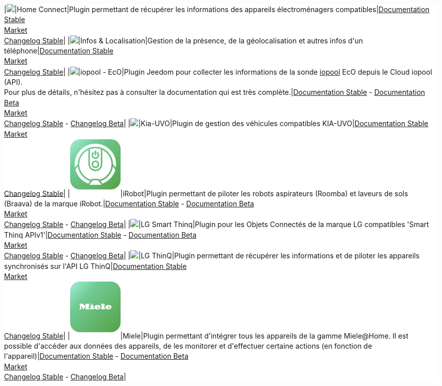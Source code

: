 |<img src="homeconnect/homeconnect_icon.png" class="pluginLogo" width="100" />|Home Connect|Plugin permettant de récupérer les informations des appareils électroménagers compatibles|[Documentation Stable](https://jmvedrine.github.io/homeconnect/fr_FR/)<br/>[Market](https://market.jeedom.com/index.php?v=d&p=market_display&id=3894)<br/>[Changelog Stable](https://jmvedrine.github.io/homeconnect/fr_FR/changelog)|
|<img src="infoloc/infoloc_icon.png" class="pluginLogo" width="100" />|Infos & Localisation|Gestion de la présence, de la géolocalisation et autres infos d'un téléphone|[Documentation Stable](https://jeremie-c.github.io/plugin-InfoLoc/fr_FR/index)<br/>[Market](https://market.jeedom.com/index.php?v=d&p=market_display&id=4020)<br/>[Changelog Stable](https://jeremie-c.github.io/plugin-InfoLoc/fr_FR/changelog)|
|<img src="iopool_EcO/iopool_EcO_icon.png" class="pluginLogo" width="100" />|iopool - EcO|Plugin Jeedom pour collecter les informations de la sonde <a href='https://iopool.com'>iopool</a> EcO depuis le Cloud iopool (API).<br/>Pour plus de détails, n'hésitez pas à consulter la documentation qui est très complète.|[Documentation Stable](https://mguyard.github.io/Jeedom-Documentations/fr_FR/iopool_EcO/documentation) - [Documentation Beta](https://mguyard.github.io/Jeedom-Documentations/fr_FR/iopool_EcO/documentation)<br/>[Market](https://market.jeedom.com/index.php?v=d&p=market_display&id=4189)<br/>[Changelog Stable](https://mguyard.github.io/Jeedom-Documentations/fr_FR/iopool_EcO/changelog) - [Changelog Beta](https://mguyard.github.io/Jeedom-Documentations/fr_FR/iopool_EcO/changelog)|
|<img src="kiauvo/kiauvo_icon.png" class="pluginLogo" width="100" />|Kia-UVO|Plugin de gestion des véhicules compatibles KIA-UVO|[Documentation Stable](https://neopix.github.io/jeedom-kiauvo-documentation/fr_FR)<br/>[Market](https://market.jeedom.com/index.php?v=d&p=market_display&id=4076)<br/>[Changelog Stable](https://neopix.github.io/jeedom-kiauvo-documentation/fr_FR/changelog)|
|<img src="kroomba/kroomba_icon.png" class="pluginLogo" width="100" />|iRobot|Plugin permettant de piloter les robots aspirateurs (Roomba) et laveurs de sols (Braava) de la marque iRobot.|[Documentation Stable](https://mips2648.github.io/jeedom-plugins-docs/kroomba/fr_FR/) - [Documentation Beta](https://mips2648.github.io/jeedom-plugins-docs/kroomba/fr_FR/)<br/>[Market](https://market.jeedom.com/index.php?v=d&p=market_display&id=2776)<br/>[Changelog Stable](https://mips2648.github.io/jeedom-plugins-docs/kroomba/fr_FR/changelog) - [Changelog Beta](https://mips2648.github.io/jeedom-plugins-docs/kroomba/fr_FR/changelog)|
|<img src="lgthinq/lgthinq_icon.png" class="pluginLogo" width="100" />|LG Smart Thinq|Plugin pour les Objets Connectés de la marque LG compatibles 'Smart Thinq APIv1'|[Documentation Stable](https://pifou25.github.io/jeedom-lgthinq-plugin/fr_FR/) - [Documentation Beta](https://pifou25.github.io/jeedom-lgthinq-plugin/fr_FR/index_beta)<br/>[Market](https://market.jeedom.com/index.php?v=d&p=market_display&id=4080)<br/>[Changelog Stable](https://pifou25.github.io/jeedom-lgthinq-plugin/fr_FR/changelog) - [Changelog Beta](https://pifou25.github.io/jeedom-lgthinq-plugin/fr_FR/changelog_beta)|
|<img src="lgthinq2/lgthinq2_icon.png" class="pluginLogo" width="100" />|LG ThinQ|Plugin permettant de récupérer les informations et de piloter les appareils synchronisés sur l'API LG ThinQ|[Documentation Stable](https://flobul-domotique.fr/presentation-et-documentation-du-plugin-lgthinq2-pour-jeedom/)<br/>[Market](https://market.jeedom.com/index.php?v=d&p=market_display&id=4485)<br/>[Changelog Stable](https://flobul-domotique.fr/liste-des-versions-du-plugin-lgthinq2-pour-jeedom/)|
|<img src="miele/miele_icon.png" class="pluginLogo" width="100" />|Miele|Plugin permettant d'intégrer tous les appareils de la gamme Miele@Home. Il est possible d'accéder aux données des appareils, de les monitorer et d'effectuer certaine actions (en fonction de l'appareil)|[Documentation Stable](https://mips2648.github.io/jeedom-plugins-docs/miele/fr_FR/) - [Documentation Beta](https://mips2648.github.io/jeedom-plugins-docs/miele/fr_FR/)<br/>[Market](https://market.jeedom.com/index.php?v=d&p=market_display&id=3950)<br/>[Changelog Stable](https://mips2648.github.io/jeedom-plugins-docs/miele/fr_FR/changelog) - [Changelog Beta](https://mips2648.github.io/jeedom-plugins-docs/miele/fr_FR/changelog)|